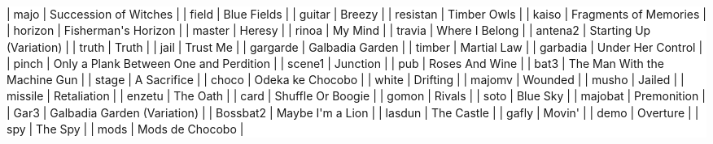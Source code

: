 | majo         | Succession of Witches                  |
| field        | Blue Fields                            |
| guitar       | Breezy                                 |
| resistan     | Timber Owls                            |
| kaiso        | Fragments of Memories                  |
| horizon      | Fisherman's Horizon                    |
| master       | Heresy                                 |
| rinoa        | My Mind                                |
| travia       | Where I Belong                         |
| antena2      | Starting Up (Variation)                |
| truth        | Truth                                  |
| jail         | Trust Me                               |
| gargarde     | Galbadia Garden                        |
| timber       | Martial Law                            |
| garbadia     | Under Her Control                      |
| pinch        | Only a Plank Between One and Perdition |
| scene1       | Junction                               |
| pub          | Roses And Wine                         |
| bat3         | The Man With the Machine Gun           |
| stage        | A Sacrifice                            |
| choco        | Odeka ke Chocobo                       |
| white        | Drifting                               |
| majomv       | Wounded                                |
| musho        | Jailed                                 |
| missile      | Retaliation                            |
| enzetu       | The Oath                               |
| card         | Shuffle Or Boogie                      |
| gomon        | Rivals                                 |
| soto         | Blue Sky                               |
| majobat      | Premonition                            |
| Gar3         | Galbadia Garden (Variation)            |
| Bossbat2     | Maybe I'm a Lion                       |
| lasdun       | The Castle                             |
| gafly        | Movin'                                 |
| demo         | Overture                               |
| spy          | The Spy                                |
| mods         | Mods de Chocobo                        |